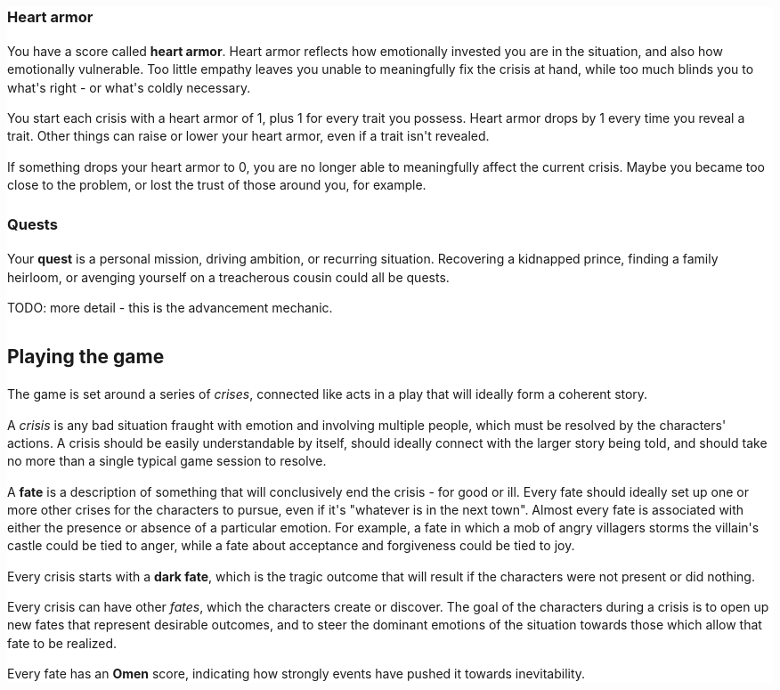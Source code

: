 ### Heart armor

You have a score called **heart armor**.
Heart armor reflects how emotionally invested you are in the situation, and also how emotionally vulnerable.
Too little empathy leaves you unable to meaningfully fix the crisis at hand,
while too much blinds you to what's right - or what's coldly necessary.

You start each crisis with a heart armor of 1, plus 1 for every trait you possess.
Heart armor drops by 1 every time you reveal a trait.
Other things can raise or lower your heart armor, even if a trait isn't revealed.

If something drops your heart armor to 0, you are no longer able to meaningfully affect the current crisis.
Maybe you became too close to the problem, or lost the trust of those around you, for example.

### Quests

Your **quest** is a personal mission, driving ambition, or recurring situation.
Recovering a kidnapped prince, finding a family heirloom, or avenging yourself on a treacherous cousin could all be quests.

TODO: more detail - this is the advancement mechanic.

## Playing the game

The game is set around a series of *crises*, connected like acts in a play that will ideally form a coherent story.

A *crisis* is any bad situation fraught with emotion and involving multiple people,
which must be resolved by the characters' actions.
A crisis should be easily understandable by itself,
should ideally connect with the larger story being told,
and should take no more than a single typical game session to resolve.

A **fate** is a description of something that will conclusively end the crisis - for good or ill.
Every fate should ideally set up one or more other crises for the characters to pursue,
even if it's "whatever is in the next town".
Almost every fate is associated with either the presence or absence of a particular emotion.
For example, a fate in which a mob of angry villagers storms the villain's castle could be tied to anger,
while a fate about acceptance and forgiveness could be tied to joy.

Every crisis starts with a **dark fate**,
which is the tragic outcome that will result if the characters were not present or did nothing.

Every crisis can have other *fates*, which the characters create or discover.
The goal of the characters during a crisis is to open up new fates that represent desirable outcomes,
and to steer the dominant emotions of the situation towards those which allow that fate to be realized.

Every fate has an **Omen** score, indicating how strongly events have pushed it towards inevitability.
